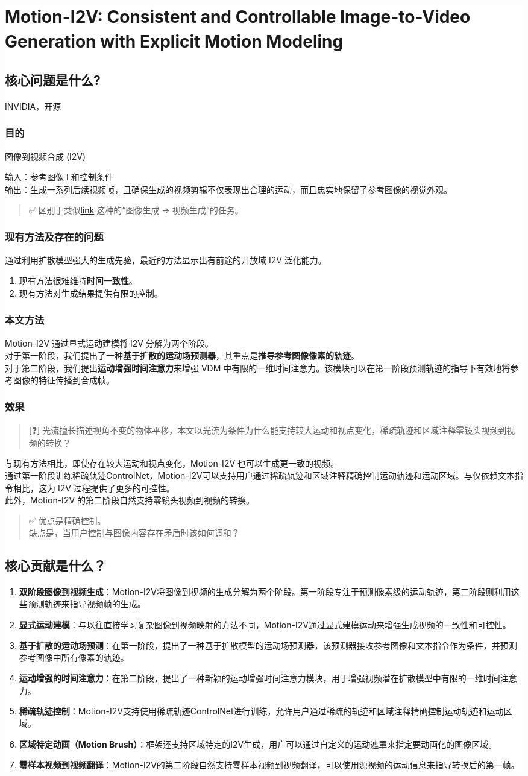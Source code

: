# Motion-I2V: Consistent and Controllable Image-to-Video Generation with Explicit Motion Modeling

## 核心问题是什么?

INVIDIA，开源

### 目的

图像到视频合成 (I2V)

输入：参考图像 I 和控制条件      
输出：生成一系列后续视频帧，且确保生成的视频剪辑不仅表现出合理的运动，而且忠实地保留了参考图像的视觉外观。

> &#x2705; 区别于类似[link](./48.md) 这种的“图像生成 &#x2192; 视频生成”的任务。    

### 现有方法及存在的问题

通过利用扩散模型强大的生成先验，最近的方法显示出有前途的开放域 I2V 泛化能力。  
1. 现有方法很难维持**时间一致性**。
2. 现有方法对生成结果提供有限的控制。

### 本文方法

Motion-I2V 通过显式运动建模将 I2V 分解为两个阶段。  
对于第一阶段，我们提出了一种**基于扩散的运动场预测器**，其重点是**推导参考图像像素的轨迹**。  
对于第二阶段，我们提出**运动增强时间注意力**来增强 VDM 中有限的一维时间注意力。该模块可以在第一阶段预测轨迹的指导下有效地将参考图像的特征传播到合成帧。  

### 效果

> [&#x2753;] 光流擅长描述视角不变的物体平移，本文以光流为条件为什么能支持较大运动和视点变化，稀疏轨迹和区域注释零镜头视频到视频的转换？

与现有方法相比，即使存在较大运动和视点变化，Motion-I2V 也可以生成更一致的视频。  
通过第一阶段训练稀疏轨迹ControlNet，Motion-I2V可以支持用户通过稀疏轨迹和区域注释精确控制运动轨迹和运动区域。与仅依赖文本指令相比，这为 I2V 过程提供了更多的可控性。  
此外，Motion-I2V 的第二阶段自然支持零镜头视频到视频的转换。  

> &#x2705; 优点是精确控制。    
缺点是，当用户控制与图像内容存在矛盾时该如何调和？    

## 核心贡献是什么？

1. **双阶段图像到视频生成**：Motion-I2V将图像到视频的生成分解为两个阶段。第一阶段专注于预测像素级的运动轨迹，第二阶段则利用这些预测轨迹来指导视频帧的生成。

2. **显式运动建模**：与以往直接学习复杂图像到视频映射的方法不同，Motion-I2V通过显式建模运动来增强生成视频的一致性和可控性。

3. **基于扩散的运动场预测**：在第一阶段，提出了一种基于扩散模型的运动场预测器，该预测器接收参考图像和文本指令作为条件，并预测参考图像中所有像素的轨迹。

4. **运动增强的时间注意力**：在第二阶段，提出了一种新颖的运动增强时间注意力模块，用于增强视频潜在扩散模型中有限的一维时间注意力。

5. **稀疏轨迹控制**：Motion-I2V支持使用稀疏轨迹ControlNet进行训练，允许用户通过稀疏的轨迹和区域注释精确控制运动轨迹和运动区域。

6. **区域特定动画（Motion Brush）**：框架还支持区域特定的I2V生成，用户可以通过自定义的运动遮罩来指定要动画化的图像区域。

7. **零样本视频到视频翻译**：Motion-I2V的第二阶段自然支持零样本视频到视频翻译，可以使用源视频的运动信息来指导转换后的第一帧。
